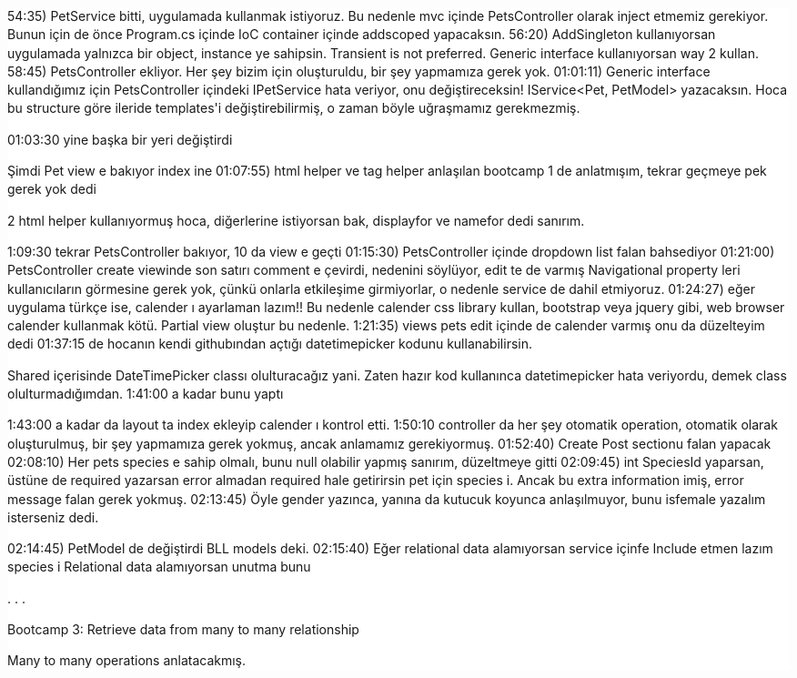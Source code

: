 54:35) PetService bitti, uygulamada kullanmak istiyoruz. Bu nedenle mvc içinde PetsController olarak inject etmemiz gerekiyor.
Bunun için de önce Program.cs içinde IoC container içinde addscoped yapacaksın.
56:20) AddSingleton kullanıyorsan uygulamada yalnızca bir object, instance ye sahipsin. Transient is not preferred. Generic interface kullanıyorsan way 2 kullan.
58:45) PetsController ekliyor. Her şey bizim için oluşturuldu, bir şey yapmamıza gerek yok.
01:01:11) Generic interface kullandığımız için PetsController içindeki IPetService hata veriyor, onu değiştireceksin! IService<Pet, PetModel> yazacaksın. 
Hoca bu structure göre ileride templates'i değiştirebilirmiş, o zaman böyle uğraşmamız gerekmezmiş.

01:03:30 yine başka bir yeri değiştirdi

Şimdi Pet view e bakıyor index ine
01:07:55) html helper ve tag helper anlaşılan bootcamp 1 de anlatmışım, tekrar geçmeye pek gerek yok dedi 

2 html helper kullanıyormuş hoca, diğerlerine istiyorsan bak, displayfor ve namefor dedi sanırım.

1:09:30 tekrar PetsController bakıyor, 10 da view e geçti
01:15:30) PetsController içinde dropdown list falan bahsediyor
01:21:00) PetsController create viewinde son satırı comment e çevirdi, nedenini söylüyor, edit te de varmış
Navigational property leri kullanıcıların görmesine gerek yok, çünkü onlarla etkileşime girmiyorlar, o nedenle service de dahil etmiyoruz.
01:24:27) eğer uygulama türkçe ise, calender ı ayarlaman lazım!! Bu nedenle calender css library kullan, bootstrap veya jquery gibi, web browser calender kullanmak kötü. 
Partial view oluştur bu nedenle.
1:21:35) views pets edit içinde de calender varmış onu da düzelteyim dedi
01:37:15 de hocanın kendi githubından açtığı datetimepicker kodunu kullanabilirsin.

Shared içerisinde DateTimePicker classı olulturacağız yani. Zaten hazır kod kullanınca datetimepicker hata veriyordu, demek class olulturmadığımdan.
1:41:00 a kadar bunu yaptı

1:43:00 a kadar da layout ta index ekleyip calender ı kontrol etti.
1:50:10 controller da her şey otomatik operation, otomatik olarak oluşturulmuş, bir şey yapmamıza gerek yokmuş, ancak anlamamız gerekiyormuş.
01:52:40) Create Post sectionu falan yapacak
02:08:10) Her pets species e sahip olmalı, bunu null olabilir yapmış sanırım, düzeltmeye gitti
02:09:45) int SpeciesId yaparsan, üstüne de required yazarsan error almadan required hale getirirsin pet için species i. Ancak bu extra information imiş, error message falan gerek yokmuş.
02:13:45) Öyle gender yazınca, yanına da kutucuk koyunca anlaşılmuyor, bunu isfemale yazalım isterseniz dedi.

02:14:45) PetModel de değiştirdi BLL models deki.
02:15:40) Eğer relational data alamıyorsan service içinfe Include etmen lazım species i
Relational data alamıyorsan unutma bunu

.
.
.

Bootcamp 3: Retrieve data from many to many relationship

Many to many operations anlatacakmış.
